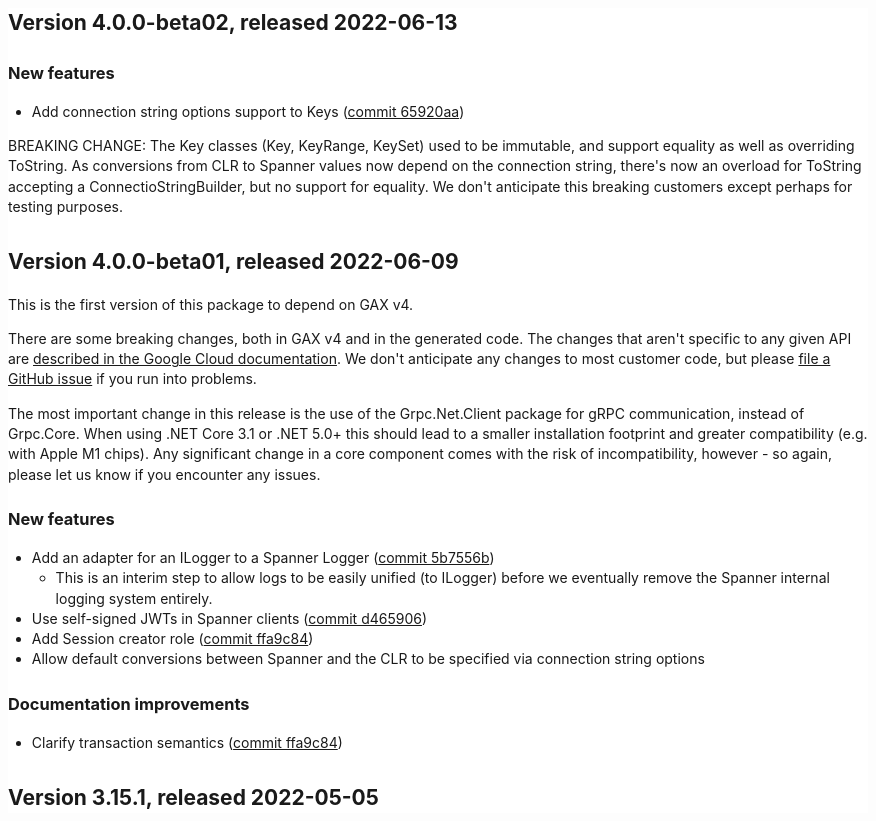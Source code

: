 ## Version 4.0.0-beta02, released 2022-06-13

### New features

- Add connection string options support to Keys ([commit 65920aa](https://github.com/googleapis/google-cloud-dotnet/commit/65920aa1e6f44751ebe5295b99cdd63b5763a503))

BREAKING CHANGE: The Key classes (Key, KeyRange, KeySet) used to be
immutable, and support equality as well as overriding ToString. As
conversions from CLR to Spanner values now depend on the connection
string, there's now an overload for ToString accepting a
ConnectioStringBuilder, but no support for equality. We don't
anticipate this breaking customers except perhaps for testing
purposes.

## Version 4.0.0-beta01, released 2022-06-09

This is the first version of this package to depend on GAX v4.

There are some breaking changes, both in GAX v4 and in the generated
code. The changes that aren't specific to any given API are [described in the Google Cloud
documentation](https://cloud.google.com/dotnet/docs/reference/help/breaking-gax4).
We don't anticipate any changes to most customer code, but please [file a
GitHub issue](https://github.com/googleapis/google-cloud-dotnet/issues/new/choose)
if you run into problems.

The most important change in this release is the use of the Grpc.Net.Client package
for gRPC communication, instead of Grpc.Core. When using .NET Core 3.1 or .NET 5.0+
this should lead to a smaller installation footprint and greater compatibility (e.g.
with Apple M1 chips). Any significant change in a core component comes with the risk
of incompatibility, however - so again, please let us know if you encounter any
issues.

### New features

- Add an adapter for an ILogger to a Spanner Logger ([commit 5b7556b](https://github.com/googleapis/google-cloud-dotnet/commit/5b7556b84be5e708d6ae69ace2e32e2299ef2ae1))
  - This is an interim step to allow logs to be easily unified (to ILogger) before we eventually remove the Spanner internal logging system entirely.
- Use self-signed JWTs in Spanner clients ([commit d465906](https://github.com/googleapis/google-cloud-dotnet/commit/d465906a562719eb4d0ddb8574110cf47ffc71ca))
- Add Session creator role ([commit ffa9c84](https://github.com/googleapis/google-cloud-dotnet/commit/ffa9c8456626be0270836428b7ff19408e8c9d2d))
- Allow default conversions between Spanner and the CLR to be specified via connection string options

### Documentation improvements

- Clarify transaction semantics ([commit ffa9c84](https://github.com/googleapis/google-cloud-dotnet/commit/ffa9c8456626be0270836428b7ff19408e8c9d2d))

## Version 3.15.1, released 2022-05-05
